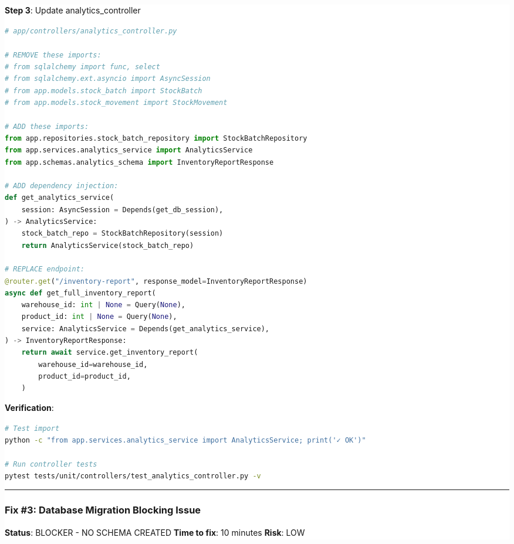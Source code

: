 **Step 3**: Update analytics_controller

```python
# app/controllers/analytics_controller.py

# REMOVE these imports:
# from sqlalchemy import func, select
# from sqlalchemy.ext.asyncio import AsyncSession
# from app.models.stock_batch import StockBatch
# from app.models.stock_movement import StockMovement

# ADD these imports:
from app.repositories.stock_batch_repository import StockBatchRepository
from app.services.analytics_service import AnalyticsService
from app.schemas.analytics_schema import InventoryReportResponse

# ADD dependency injection:
def get_analytics_service(
    session: AsyncSession = Depends(get_db_session),
) -> AnalyticsService:
    stock_batch_repo = StockBatchRepository(session)
    return AnalyticsService(stock_batch_repo)

# REPLACE endpoint:
@router.get("/inventory-report", response_model=InventoryReportResponse)
async def get_full_inventory_report(
    warehouse_id: int | None = Query(None),
    product_id: int | None = Query(None),
    service: AnalyticsService = Depends(get_analytics_service),
) -> InventoryReportResponse:
    return await service.get_inventory_report(
        warehouse_id=warehouse_id,
        product_id=product_id,
    )
```

**Verification**:

```bash
# Test import
python -c "from app.services.analytics_service import AnalyticsService; print('✓ OK')"

# Run controller tests
pytest tests/unit/controllers/test_analytics_controller.py -v
```

---

### Fix #3: Database Migration Blocking Issue

**Status**: BLOCKER - NO SCHEMA CREATED
**Time to fix**: 10 minutes
**Risk**: LOW
